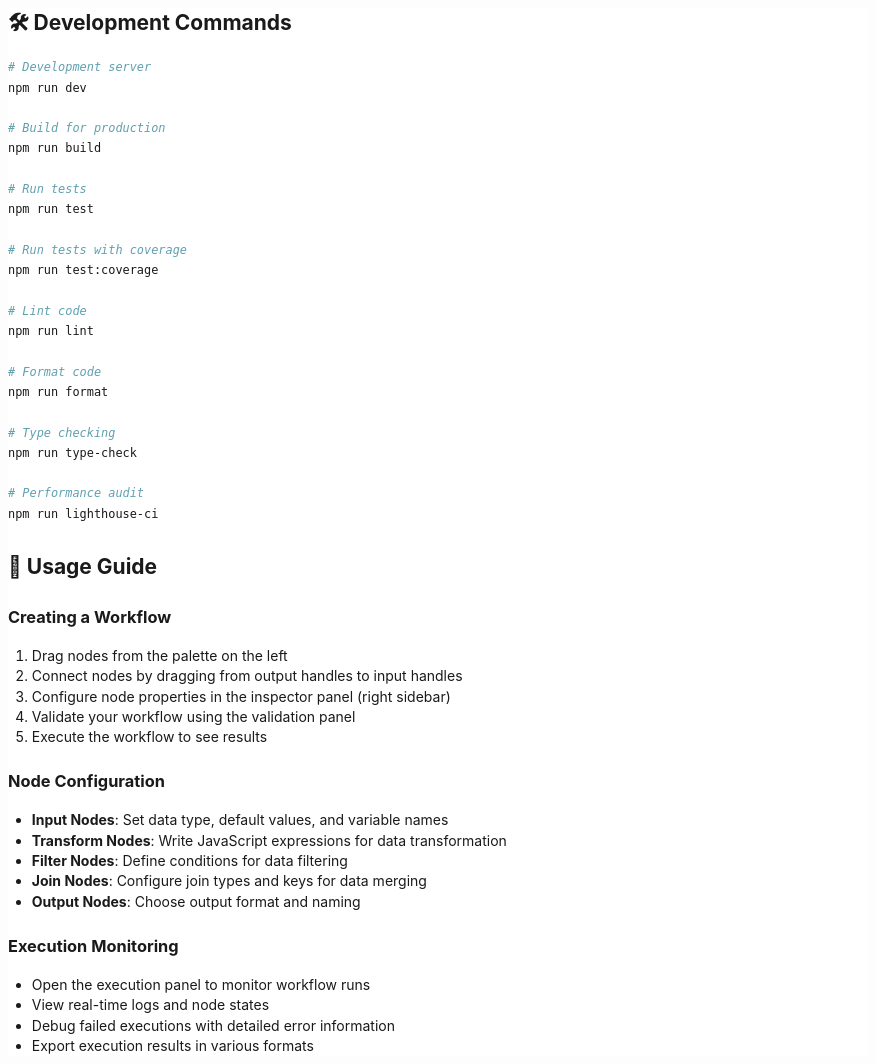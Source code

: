 ## 🛠️ Development Commands

```bash
# Development server
npm run dev

# Build for production
npm run build

# Run tests
npm run test

# Run tests with coverage
npm run test:coverage

# Lint code
npm run lint

# Format code
npm run format

# Type checking
npm run type-check

# Performance audit
npm run lighthouse-ci
```

## 🎯 Usage Guide

### Creating a Workflow

1. Drag nodes from the palette on the left
2. Connect nodes by dragging from output handles to input handles
3. Configure node properties in the inspector panel (right sidebar)
4. Validate your workflow using the validation panel
5. Execute the workflow to see results

### Node Configuration

- **Input Nodes**: Set data type, default values, and variable names
- **Transform Nodes**: Write JavaScript expressions for data transformation
- **Filter Nodes**: Define conditions for data filtering
- **Join Nodes**: Configure join types and keys for data merging
- **Output Nodes**: Choose output format and naming

### Execution Monitoring

- Open the execution panel to monitor workflow runs
- View real-time logs and node states
- Debug failed executions with detailed error information
- Export execution results in various formats
